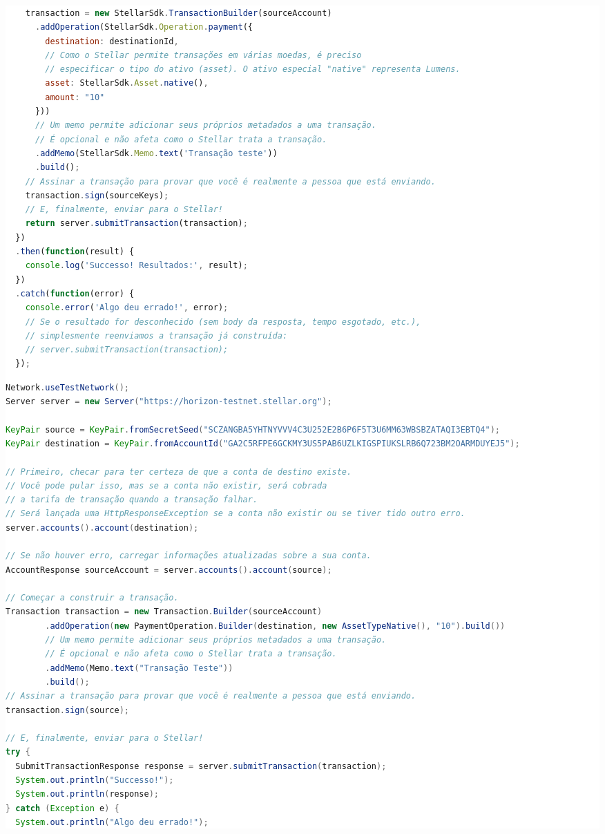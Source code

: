 ```js
    transaction = new StellarSdk.TransactionBuilder(sourceAccount)
      .addOperation(StellarSdk.Operation.payment({
        destination: destinationId,
        // Como o Stellar permite transações em várias moedas, é preciso
        // especificar o tipo do ativo (asset). O ativo especial "native" representa Lumens.
        asset: StellarSdk.Asset.native(),
        amount: "10"
      }))
      // Um memo permite adicionar seus próprios metadados a uma transação.
      // É opcional e não afeta como o Stellar trata a transação.
      .addMemo(StellarSdk.Memo.text('Transação teste'))
      .build();
    // Assinar a transação para provar que você é realmente a pessoa que está enviando.
    transaction.sign(sourceKeys);
    // E, finalmente, enviar para o Stellar!
    return server.submitTransaction(transaction);
  })
  .then(function(result) {
    console.log('Successo! Resultados:', result);
  })
  .catch(function(error) {
    console.error('Algo deu errado!', error);
    // Se o resultado for desconhecido (sem body da resposta, tempo esgotado, etc.),
    // simplesmente reenviamos a transação já construída:
    // server.submitTransaction(transaction);
  });
```

```java
Network.useTestNetwork();
Server server = new Server("https://horizon-testnet.stellar.org");

KeyPair source = KeyPair.fromSecretSeed("SCZANGBA5YHTNYVVV4C3U252E2B6P6F5T3U6MM63WBSBZATAQI3EBTQ4");
KeyPair destination = KeyPair.fromAccountId("GA2C5RFPE6GCKMY3US5PAB6UZLKIGSPIUKSLRB6Q723BM2OARMDUYEJ5");

// Primeiro, checar para ter certeza de que a conta de destino existe.
// Você pode pular isso, mas se a conta não existir, será cobrada
// a tarifa de transação quando a transação falhar.
// Será lançada uma HttpResponseException se a conta não existir ou se tiver tido outro erro.
server.accounts().account(destination);

// Se não houver erro, carregar informações atualizadas sobre a sua conta.
AccountResponse sourceAccount = server.accounts().account(source);

// Começar a construir a transação.
Transaction transaction = new Transaction.Builder(sourceAccount)
        .addOperation(new PaymentOperation.Builder(destination, new AssetTypeNative(), "10").build())
        // Um memo permite adicionar seus próprios metadados a uma transação.
        // É opcional e não afeta como o Stellar trata a transação.
        .addMemo(Memo.text("Transação Teste"))
        .build();
// Assinar a transação para provar que você é realmente a pessoa que está enviando.
transaction.sign(source);

// E, finalmente, enviar para o Stellar!
try {
  SubmitTransactionResponse response = server.submitTransaction(transaction);
  System.out.println("Successo!");
  System.out.println(response);
} catch (Exception e) {
  System.out.println("Algo deu errado!");
```